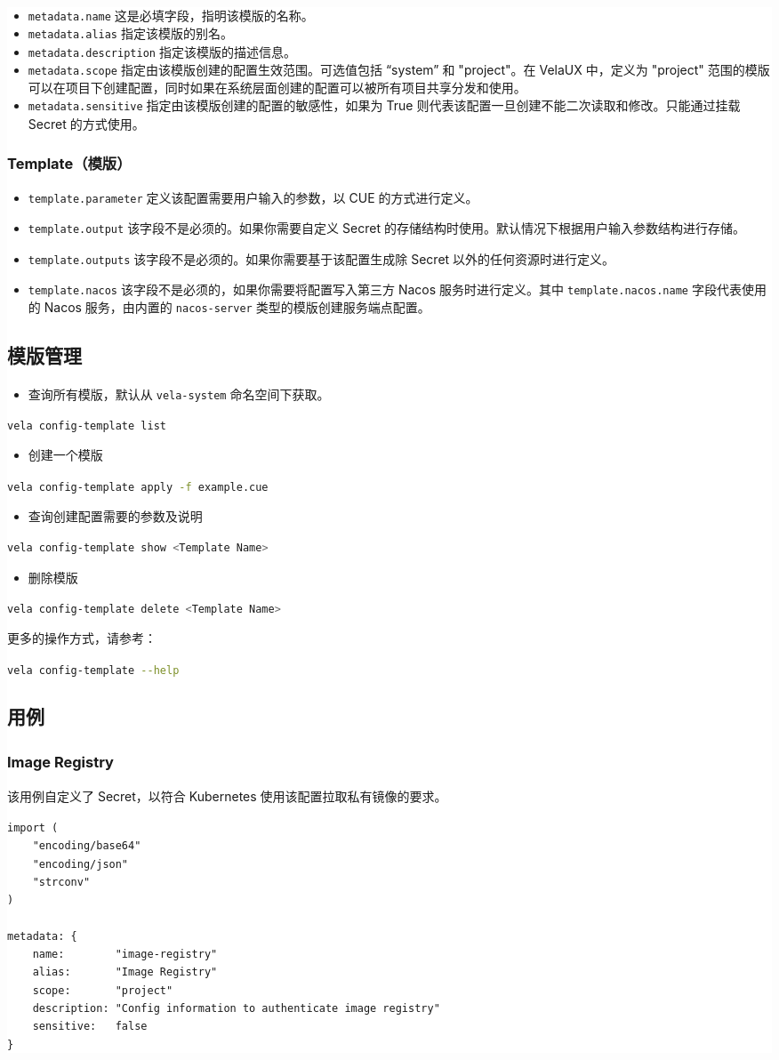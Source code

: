 * `metadata.name` 这是必填字段，指明该模版的名称。
* `metadata.alias` 指定该模版的别名。
* `metadata.description` 指定该模版的描述信息。
* `metadata.scope` 指定由该模版创建的配置生效范围。可选值包括 “system” 和 "project"。在 VelaUX 中，定义为 "project" 范围的模版可以在项目下创建配置，同时如果在系统层面创建的配置可以被所有项目共享分发和使用。
* `metadata.sensitive` 指定由该模版创建的配置的敏感性，如果为 True 则代表该配置一旦创建不能二次读取和修改。只能通过挂载 Secret 的方式使用。

### Template（模版）

* `template.parameter` 定义该配置需要用户输入的参数，以 CUE 的方式进行定义。

* `template.output` 该字段不是必须的。如果你需要自定义 Secret 的存储结构时使用。默认情况下根据用户输入参数结构进行存储。

* `template.outputs` 该字段不是必须的。如果你需要基于该配置生成除 Secret 以外的任何资源时进行定义。

* `template.nacos` 该字段不是必须的，如果你需要将配置写入第三方 Nacos 服务时进行定义。其中 `template.nacos.name` 字段代表使用的 Nacos 服务，由内置的 `nacos-server` 类型的模版创建服务端点配置。

## 模版管理

* 查询所有模版，默认从 `vela-system` 命名空间下获取。

```bash
vela config-template list
```

* 创建一个模版

```bash
vela config-template apply -f example.cue
```

* 查询创建配置需要的参数及说明

```bash
vela config-template show <Template Name>
```

* 删除模版

```bash
vela config-template delete <Template Name>
```

更多的操作方式，请参考：

```bash
vela config-template --help
```

## 用例

### Image Registry

该用例自定义了 Secret，以符合 Kubernetes 使用该配置拉取私有镜像的要求。

```cue
import (
	"encoding/base64"
	"encoding/json"
	"strconv"
)

metadata: {
	name:        "image-registry"
	alias:       "Image Registry"
	scope:       "project"
	description: "Config information to authenticate image registry"
	sensitive:   false
}

```
